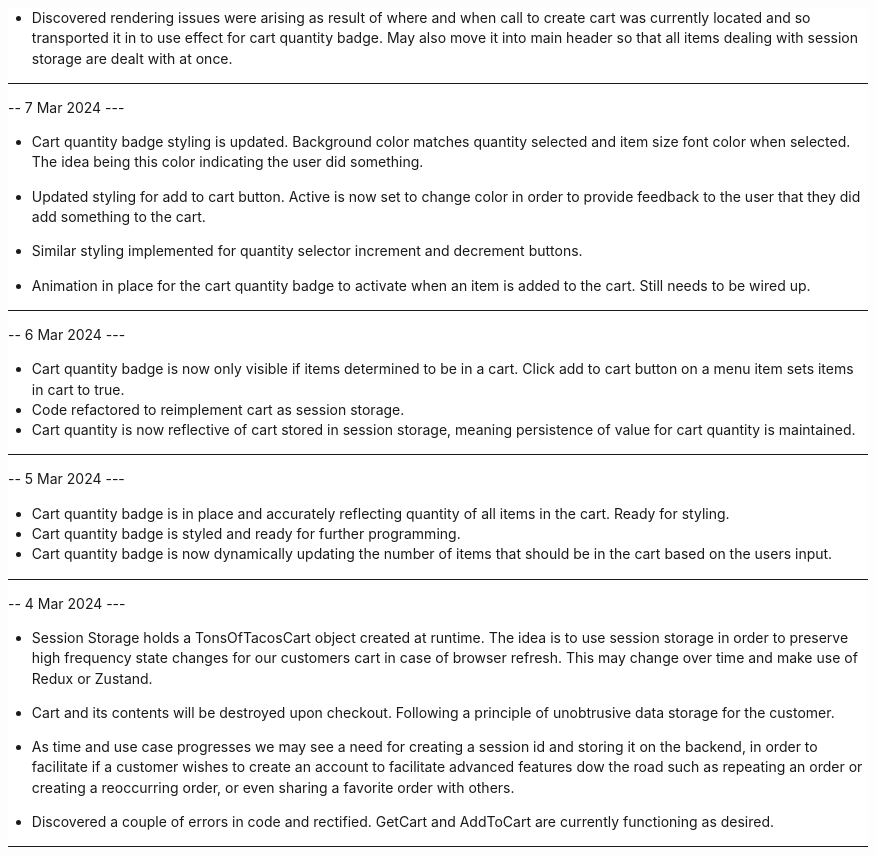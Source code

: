 - Discovered rendering issues were arising as result of where and when call to create cart was currently located and so transported it in to use effect for cart quantity badge. May also move it into main header so that all items dealing with session storage are dealt with at once.

---

-- 7 Mar 2024 ---

- Cart quantity badge styling is updated. Background color matches quantity selected and item size font color when selected. The idea being this color indicating the user did something.

- Updated styling for add to cart button. Active is now set to change color in order to provide feedback to the user that they did add something to the cart.

- Similar styling implemented for quantity selector increment and decrement buttons.

- Animation in place for the cart quantity badge to activate when an item is added to the cart. Still needs to be wired up.

---

-- 6 Mar 2024 ---

- Cart quantity badge is now only visible if items determined to be in a cart. Click add to cart button on a menu item sets items in cart to true.
- Code refactored to reimplement cart as session storage.
- Cart quantity is now reflective of cart stored in session storage, meaning persistence of value for cart quantity is maintained.

---

-- 5 Mar 2024 ---

- Cart quantity badge is in place and accurately reflecting quantity of all items in the cart. Ready for styling.
- Cart quantity badge is styled and ready for further programming.
- Cart quantity badge is now dynamically updating the number of items that should be in the cart based on the users input.

---

-- 4 Mar 2024 ---

- Session Storage holds a TonsOfTacosCart object created at runtime. The idea is to use session storage in order to preserve high frequency state changes for our customers cart in case of browser refresh. This may change over time and make use of Redux or Zustand.

- Cart and its contents will be destroyed upon checkout. Following a principle of unobtrusive data storage for the customer.

- As time and use case progresses we may see a need for creating a session id and storing it on the backend, in order to facilitate if a customer wishes to create an account to facilitate advanced features dow the road such as repeating an order or creating a reoccurring order, or even sharing a favorite order with others.

- Discovered a couple of errors in code and rectified. GetCart and AddToCart are currently functioning as desired.

---

